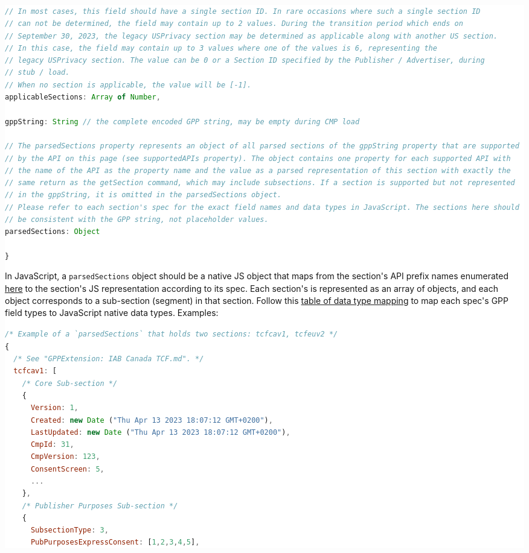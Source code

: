```javascript
// In most cases, this field should have a single section ID. In rare occasions where such a single section ID
// can not be determined, the field may contain up to 2 values. During the transition period which ends on
// September 30, 2023, the legacy USPrivacy section may be determined as applicable along with another US section.
// In this case, the field may contain up to 3 values where one of the values is 6, representing the
// legacy USPrivacy section. The value can be 0 or a Section ID specified by the Publisher / Advertiser, during
// stub / load.
// When no section is applicable, the value will be [-1].
applicableSections: Array of Number,

gppString: String // the complete encoded GPP string, may be empty during CMP load

// The parsedSections property represents an object of all parsed sections of the gppString property that are supported
// by the API on this page (see supportedAPIs property). The object contains one property for each supported API with
// the name of the API as the property name and the value as a parsed representation of this section with exactly the
// same return as the getSection command, which may include subsections. If a section is supported but not represented
// in the gppString, it is omitted in the parsedSections object.
// Please refer to each section's spec for the exact field names and data types in JavaScript. The sections here should
// be consistent with the GPP string, not placeholder values.
parsedSections: Object

}

```

In JavaScript, a `parsedSections` object should be a native JS object that maps from the section's API prefix names
enumerated [here](https://github.com/InteractiveAdvertisingBureau/Global-Privacy-Platform/blob/main/Sections/Section%20Information.md#section-ids)
to the section's JS representation according to its spec. Each section's is represented as an array of objects, and each
object corresponds to a sub-section (segment) in that section. Follow this [table of data type mapping](https://github.com/InteractiveAdvertisingBureau/Global-Privacy-Platform/blob/main/Core/Consent%20String%20Specification.md#section-encoding)
to map each spec's GPP field types to JavaScript native data
types. Examples:
```javascript
/* Example of a `parsedSections` that holds two sections: tcfcav1, tcfeuv2 */
{
  /* See "GPPExtension: IAB Canada TCF.md". */
  tcfcav1: [
    /* Core Sub-section */
    {
      Version: 1,
      Created: new Date ("Thu Apr 13 2023 18:07:12 GMT+0200"),
      LastUpdated: new Date ("Thu Apr 13 2023 18:07:12 GMT+0200"),
      CmpId: 31, 
      CmpVersion: 123,
      ConsentScreen: 5,
      ...
    }, 
    /* Publisher Purposes Sub-section */
    {
      SubsectionType: 3, 
      PubPurposesExpressConsent: [1,2,3,4,5],
```